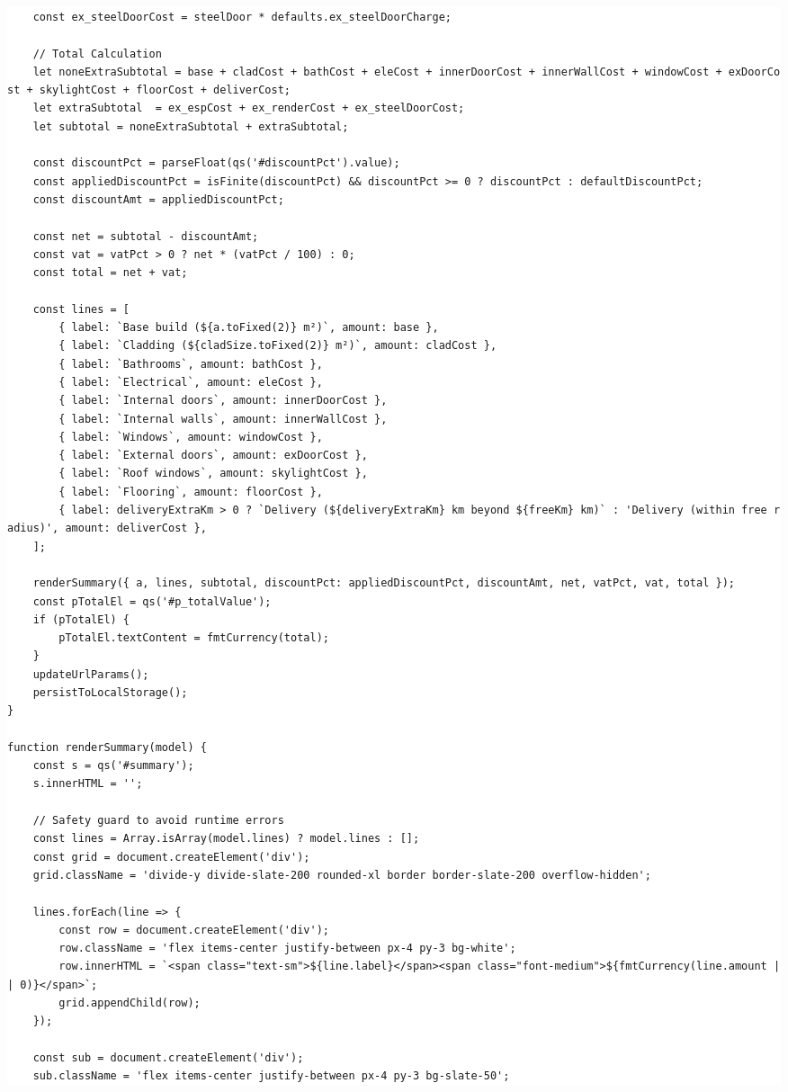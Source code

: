 ```<html lang="en">
    const ex_steelDoorCost = steelDoor * defaults.ex_steelDoorCharge;

    // Total Calculation
    let noneExtraSubtotal = base + cladCost + bathCost + eleCost + innerDoorCost + innerWallCost + windowCost + exDoorCost + skylightCost + floorCost + deliverCost;
    let extraSubtotal  = ex_espCost + ex_renderCost + ex_steelDoorCost;
    let subtotal = noneExtraSubtotal + extraSubtotal;

    const discountPct = parseFloat(qs('#discountPct').value);
    const appliedDiscountPct = isFinite(discountPct) && discountPct >= 0 ? discountPct : defaultDiscountPct;
    const discountAmt = appliedDiscountPct;

    const net = subtotal - discountAmt;
    const vat = vatPct > 0 ? net * (vatPct / 100) : 0;
    const total = net + vat;

    const lines = [
        { label: `Base build (${a.toFixed(2)} m²)`, amount: base },
        { label: `Cladding (${cladSize.toFixed(2)} m²)`, amount: cladCost },
        { label: `Bathrooms`, amount: bathCost },
        { label: `Electrical`, amount: eleCost },
        { label: `Internal doors`, amount: innerDoorCost },
        { label: `Internal walls`, amount: innerWallCost },
        { label: `Windows`, amount: windowCost },
        { label: `External doors`, amount: exDoorCost },
        { label: `Roof windows`, amount: skylightCost },
        { label: `Flooring`, amount: floorCost },
        { label: deliveryExtraKm > 0 ? `Delivery (${deliveryExtraKm} km beyond ${freeKm} km)` : 'Delivery (within free radius)', amount: deliverCost },
    ];

    renderSummary({ a, lines, subtotal, discountPct: appliedDiscountPct, discountAmt, net, vatPct, vat, total });
    const pTotalEl = qs('#p_totalValue');
    if (pTotalEl) {
        pTotalEl.textContent = fmtCurrency(total);
    }
    updateUrlParams();
    persistToLocalStorage();    
}

function renderSummary(model) {
    const s = qs('#summary');
    s.innerHTML = '';

    // Safety guard to avoid runtime errors
    const lines = Array.isArray(model.lines) ? model.lines : [];
    const grid = document.createElement('div');
    grid.className = 'divide-y divide-slate-200 rounded-xl border border-slate-200 overflow-hidden';

    lines.forEach(line => {
        const row = document.createElement('div');
        row.className = 'flex items-center justify-between px-4 py-3 bg-white';
        row.innerHTML = `<span class="text-sm">${line.label}</span><span class="font-medium">${fmtCurrency(line.amount || 0)}</span>`;
        grid.appendChild(row);
    });

    const sub = document.createElement('div');
    sub.className = 'flex items-center justify-between px-4 py-3 bg-slate-50';
```